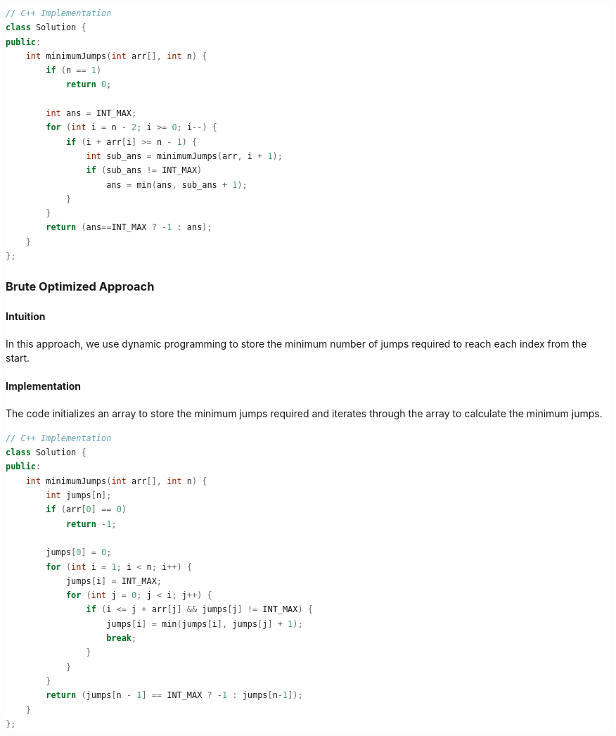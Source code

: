 ```cpp
// C++ Implementation
class Solution {
public:
    int minimumJumps(int arr[], int n) {
        if (n == 1)
            return 0;

        int ans = INT_MAX;
        for (int i = n - 2; i >= 0; i--) {
            if (i + arr[i] >= n - 1) {
                int sub_ans = minimumJumps(arr, i + 1);
                if (sub_ans != INT_MAX)
                    ans = min(ans, sub_ans + 1);
            }
        }
        return (ans==INT_MAX ? -1 : ans);
    }
};
```

### Brute Optimized Approach

#### Intuition

In this approach, we use dynamic programming to store the minimum number of jumps required to reach each index from the start.

#### Implementation

The code initializes an array to store the minimum jumps required and iterates through the array to calculate the minimum jumps.

```cpp
// C++ Implementation
class Solution {
public:
    int minimumJumps(int arr[], int n) {
        int jumps[n];
        if (arr[0] == 0)
            return -1;

        jumps[0] = 0;
        for (int i = 1; i < n; i++) {
            jumps[i] = INT_MAX;
            for (int j = 0; j < i; j++) {
                if (i <= j + arr[j] && jumps[j] != INT_MAX) {
                    jumps[i] = min(jumps[i], jumps[j] + 1);
                    break;
                }
            }
        }
        return (jumps[n - 1] == INT_MAX ? -1 : jumps[n-1]);
    }
};
```
